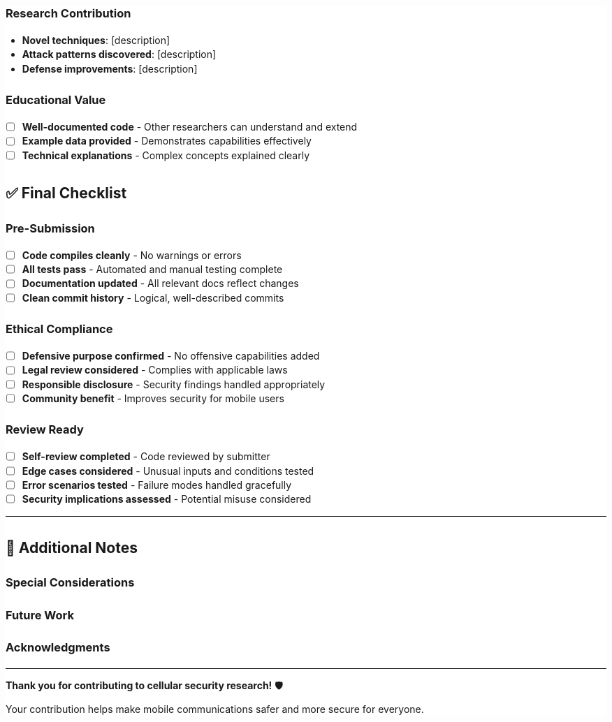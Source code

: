 ### Research Contribution

- **Novel techniques**: [description]
- **Attack patterns discovered**: [description]
- **Defense improvements**: [description]

### Educational Value
- [ ] **Well-documented code** - Other researchers can understand and extend
- [ ] **Example data provided** - Demonstrates capabilities effectively
- [ ] **Technical explanations** - Complex concepts explained clearly

## ✅ **Final Checklist**

### Pre-Submission
- [ ] **Code compiles cleanly** - No warnings or errors
- [ ] **All tests pass** - Automated and manual testing complete
- [ ] **Documentation updated** - All relevant docs reflect changes
- [ ] **Clean commit history** - Logical, well-described commits

### Ethical Compliance
- [ ] **Defensive purpose confirmed** - No offensive capabilities added
- [ ] **Legal review considered** - Complies with applicable laws
- [ ] **Responsible disclosure** - Security findings handled appropriately
- [ ] **Community benefit** - Improves security for mobile users

### Review Ready
- [ ] **Self-review completed** - Code reviewed by submitter
- [ ] **Edge cases considered** - Unusual inputs and conditions tested
- [ ] **Error scenarios tested** - Failure modes handled gracefully
- [ ] **Security implications assessed** - Potential misuse considered

---

## 📝 **Additional Notes**



### Special Considerations


### Future Work


### Acknowledgments


---

**Thank you for contributing to cellular security research!** 🛡️

Your contribution helps make mobile communications safer and more secure for everyone.
